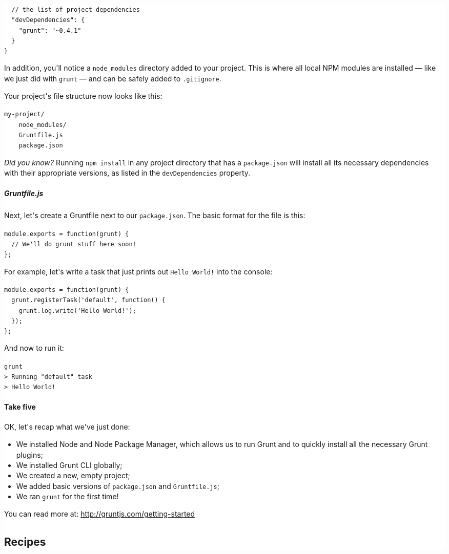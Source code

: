 	  // the list of project dependencies
	  "devDependencies": {
	  	"grunt": "~0.4.1"
	  }
	}

In addition, you'll notice a `node_modules` directory added to your project. This is where all local NPM modules are installed &mdash; like we just did with `grunt` &mdash; and can be safely added to `.gitignore`.

Your project's file structure now looks like this:

	my-project/
		node_modules/
		Gruntfile.js
		package.json

*Did you know?* Running `npm install` in any project directory that has a `package.json` will install all its necessary dependencies with their appropriate versions, as listed in the `devDependencies` property.


##### Gruntfile.js

Next, let's create a Gruntfile next to our `package.json`. The basic format for the file is this:
	
	module.exports = function(grunt) {
	  // We'll do grunt stuff here soon!
	};

For example, let's write a task that just prints out `Hello World!` into the console:

	module.exports = function(grunt) {
	  grunt.registerTask('default', function() {
	  	grunt.log.write('Hello World!');
	  });
	};

And now to run it:
	
	grunt
	> Running "default" task
	> Hello World!

#### Take five

OK, let's recap what we've just done:

* We installed Node and Node Package Manager, which allows us to run Grunt and to quickly install all the necessary Grunt plugins;
* We installed Grunt CLI globally;
* We created a new, empty project;
* We added basic versions of `package.json` and `Gruntfile.js`;
* We ran `grunt` for the first time!

You can read more at: http://gruntjs.com/getting-started

## Recipes
